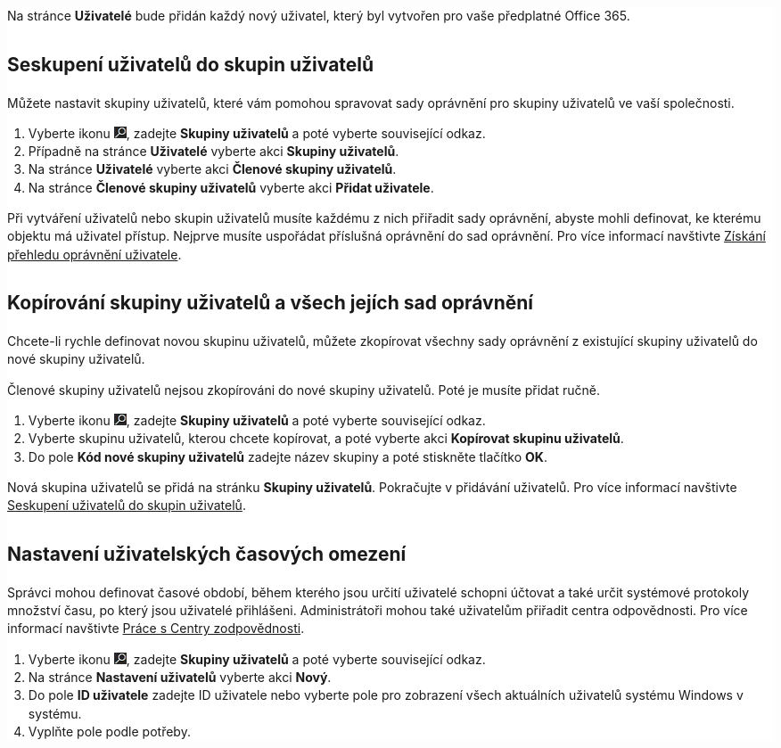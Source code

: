Na stránce **Uživatelé** bude přidán každý nový uživatel, který byl vytvořen pro vaše předplatné Office 365.

## <a name="to-group-users-in-user-groups"></a>Seskupení uživatelů do skupin uživatelů
Můžete nastavit skupiny uživatelů, které vám pomohou spravovat sady oprávnění pro skupiny uživatelů ve vaší společnosti.

1. Vyberte ikonu ![Žárovky, která otevře funkci Řekněte mi](media/ui-search/search_small.png "Řekněte mi, co chcete dělat"), zadejte **Skupiny uživatelů** a poté vyberte související odkaz.
2. Případně na stránce **Uživatelé** vyberte akci **Skupiny uživatelů**.
3. Na stránce **Uživatelé** vyberte akci **Členové skupiny uživatelů**.
4. Na stránce **Členové skupiny uživatelů** vyberte akci **Přidat uživatele**.

Při vytváření uživatelů nebo skupin uživatelů musíte každému z nich přiřadit sady oprávnění, abyste mohli definovat, ke kterému objektu má uživatel přístup. Nejprve musíte uspořádat příslušná oprávnění do sad oprávnění. Pro více informací navštivte [Získání přehledu oprávnění uživatele](ui-how-users-permissions.md#to-get-an-overview-of-a-users-permissions).

## <a name="to-copy-a-user-group-and-all-its-permission-sets"></a>Kopírování skupiny uživatelů a všech jejích sad oprávnění
Chcete-li rychle definovat novou skupinu uživatelů, můžete zkopírovat všechny sady oprávnění z existující skupiny uživatelů do nové skupiny uživatelů.

Členové skupiny uživatelů nejsou zkopírováni do nové skupiny uživatelů. Poté je musíte přidat ručně.

1. Vyberte ikonu ![Žárovky, která otevře funkci Řekněte mi](media/ui-search/search_small.png "Řekněte mi, co chcete dělat"), zadejte **Skupiny uživatelů** a poté vyberte související odkaz.
2. Vyberte skupinu uživatelů, kterou chcete kopírovat, a poté vyberte akci **Kopírovat skupinu uživatelů**.
3. Do pole **Kód nové skupiny uživatelů** zadejte název skupiny a poté stiskněte tlačítko **OK**.

Nová skupina uživatelů se přidá na stránku **Skupiny uživatelů**. Pokračujte v přidávání uživatelů. Pro více informací navštivte [Seskupení uživatelů do skupin uživatelů](ui-how-users-permissions.md#to-group-users-in-a-user-group).  

## <a name="to-set-up-user-time-constraints"></a>Nastavení uživatelských časových omezení
Správci mohou definovat časové období, během kterého jsou určití uživatelé schopni účtovat a také určit systémové protokoly množství času, po který jsou uživatelé přihlášeni. Administrátoři mohou také uživatelům přiřadit centra odpovědnosti. Pro více informací navštivte [Práce s Centry zodpovědnosti](inventory-responsibility-centers.md).

1. Vyberte ikonu ![Žárovky, která otevře funkci Řekněte mi](media/ui-search/search_small.png "Řekněte mi, co chcete dělat"), zadejte **Skupiny uživatelů** a poté vyberte související odkaz.
2. Na stránce **Nastavení uživatelů** vyberte akci **Nový**.
3. Do pole **ID uživatele** zadejte ID uživatele nebo vyberte pole pro zobrazení všech aktuálních uživatelů systému Windows v systému.
4. Vyplňte pole podle potřeby.
